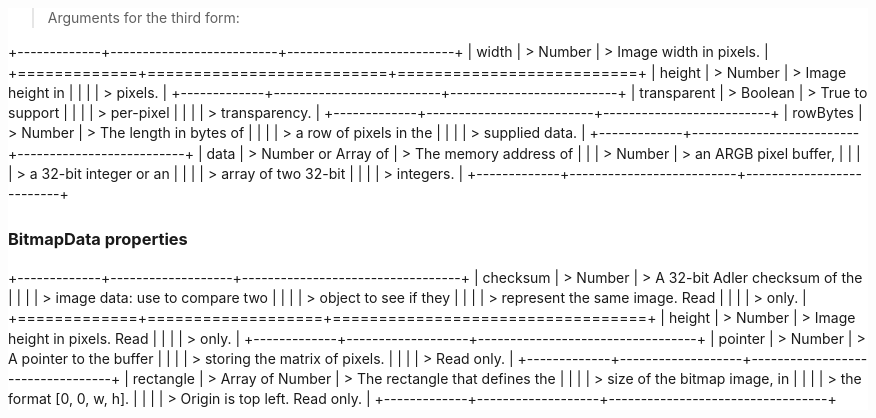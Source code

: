 > Arguments for the third form:

+-------------+--------------------------+--------------------------+
| width | > Number | > Image width in pixels. |
+=============+==========================+==========================+
| height | > Number | > Image height in |
| | | > pixels. |
+-------------+--------------------------+--------------------------+
| transparent | > Boolean | > True to support |
| | | > per-pixel |
| | | > transparency. |
+-------------+--------------------------+--------------------------+
| rowBytes | > Number | > The length in bytes of |
| | | > a row of pixels in the |
| | | > supplied data. |
+-------------+--------------------------+--------------------------+
| data | > Number or Array of | > The memory address of |
| | > Number | > an ARGB pixel buffer, |
| | | > a 32-bit integer or an |
| | | > array of two 32-bit |
| | | > integers. |
+-------------+--------------------------+--------------------------+

### BitmapData properties

+-------------+-------------------+----------------------------------+
| checksum | > Number | > A 32-bit Adler checksum of the |
| | | > image data: use to compare two |
| | | > object to see if they |
| | | > represent the same image. Read |
| | | > only. |
+=============+===================+==================================+
| height | > Number | > Image height in pixels. Read |
| | | > only. |
+-------------+-------------------+----------------------------------+
| pointer | > Number | > A pointer to the buffer |
| | | > storing the matrix of pixels. |
| | | > Read only. |
+-------------+-------------------+----------------------------------+
| rectangle | > Array of Number | > The rectangle that defines the |
| | | > size of the bitmap image, in |
| | | > the format \[0, 0, w, h\]. |
| | | > Origin is top left. Read only. |
+-------------+-------------------+----------------------------------+